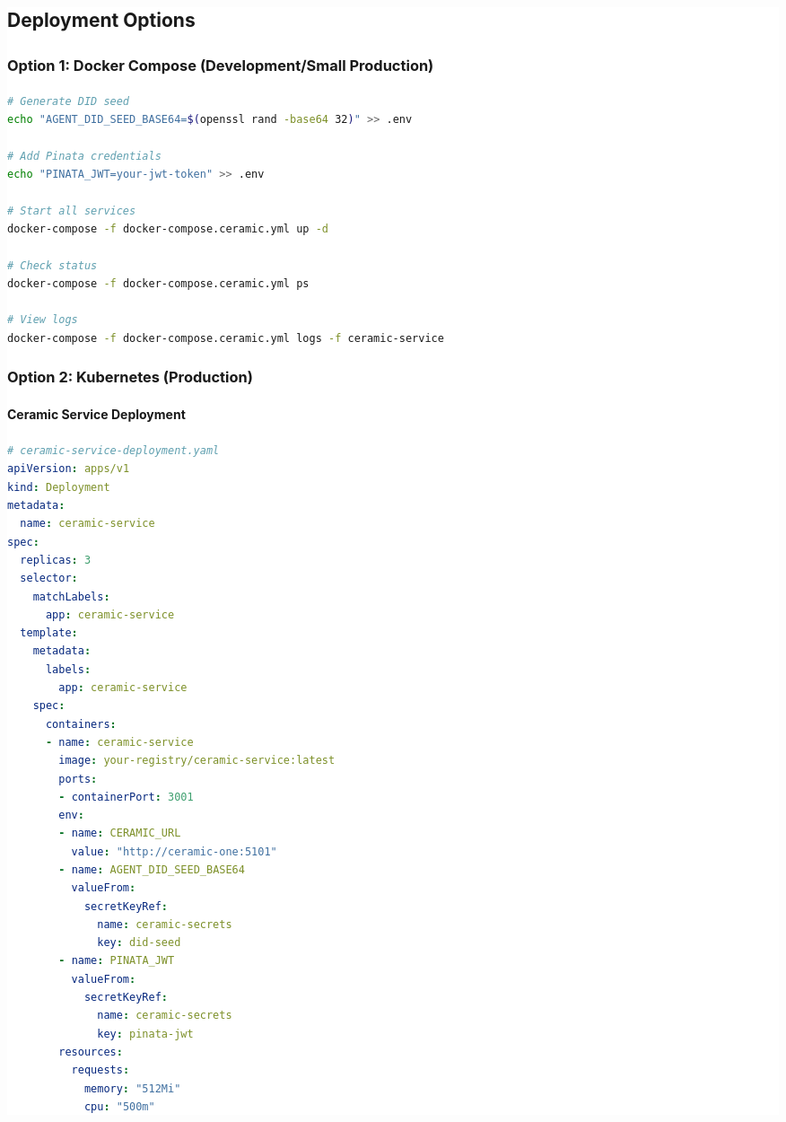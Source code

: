 ## Deployment Options

### Option 1: Docker Compose (Development/Small Production)

```bash
# Generate DID seed
echo "AGENT_DID_SEED_BASE64=$(openssl rand -base64 32)" >> .env

# Add Pinata credentials
echo "PINATA_JWT=your-jwt-token" >> .env

# Start all services
docker-compose -f docker-compose.ceramic.yml up -d

# Check status
docker-compose -f docker-compose.ceramic.yml ps

# View logs
docker-compose -f docker-compose.ceramic.yml logs -f ceramic-service
```

### Option 2: Kubernetes (Production)

#### Ceramic Service Deployment

```yaml
# ceramic-service-deployment.yaml
apiVersion: apps/v1
kind: Deployment
metadata:
  name: ceramic-service
spec:
  replicas: 3
  selector:
    matchLabels:
      app: ceramic-service
  template:
    metadata:
      labels:
        app: ceramic-service
    spec:
      containers:
      - name: ceramic-service
        image: your-registry/ceramic-service:latest
        ports:
        - containerPort: 3001
        env:
        - name: CERAMIC_URL
          value: "http://ceramic-one:5101"
        - name: AGENT_DID_SEED_BASE64
          valueFrom:
            secretKeyRef:
              name: ceramic-secrets
              key: did-seed
        - name: PINATA_JWT
          valueFrom:
            secretKeyRef:
              name: ceramic-secrets
              key: pinata-jwt
        resources:
          requests:
            memory: "512Mi"
            cpu: "500m"
```